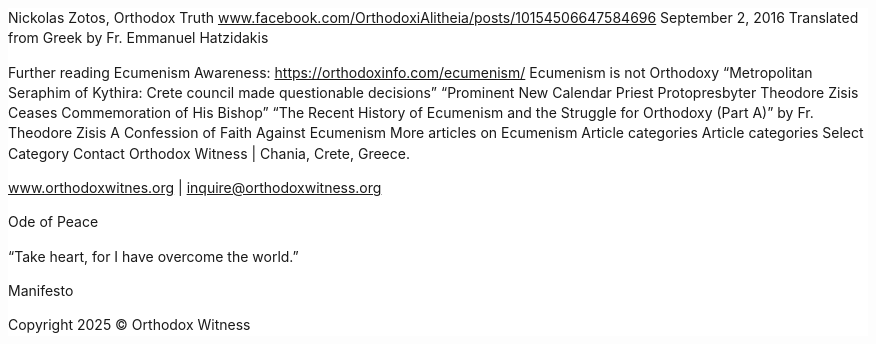 Nickolas Zotos, Orthodox Truth
www.facebook.com/OrthodoxiAlitheia/posts/10154506647584696
September 2, 2016
Translated from Greek by Fr. Emmanuel Hatzidakis

Further reading
Ecumenism Awareness: https://orthodoxinfo.com/ecumenism/
Ecumenism is not Orthodoxy
“Metropolitan Seraphim of Kythira: Crete council made questionable decisions”
“Prominent New Calendar Priest Protopresbyter Theodore Zisis Ceases Commemoration of His Bishop”
“The Recent History of Ecumenism and the Struggle for Orthodoxy (Part A)” by Fr. Theodore Zisis
A Confession of Faith Against Ecumenism
More articles on Ecumenism
Article categories
Article categories
Select Category
Contact
Orthodox Witness | Chania, Crete, Greece.

www.orthodoxwitnes.org | inquire@orthodoxwitness.org

Ode of Peace

“Take heart, for I have overcome the world.”

Manifesto

Copyright 2025 © Orthodox Witness
